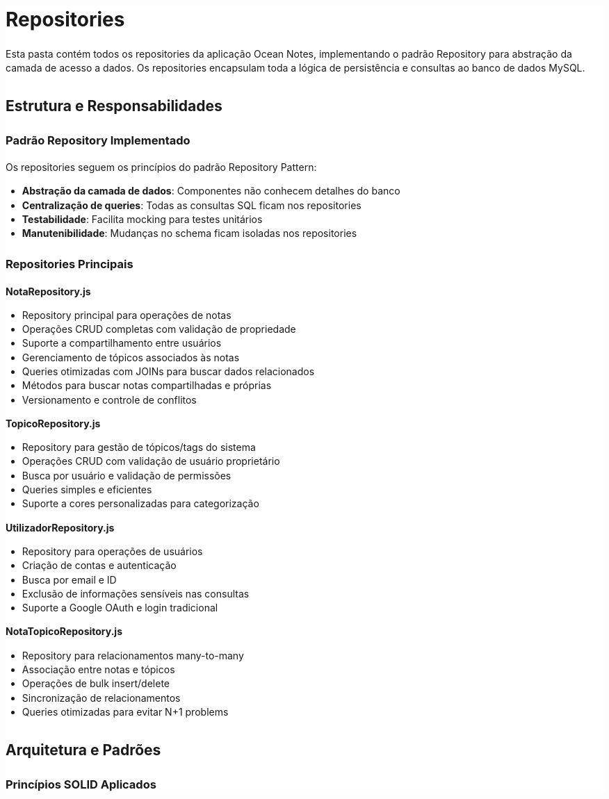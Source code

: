 # Repositories

Esta pasta contém todos os repositories da aplicação Ocean Notes, implementando o padrão Repository para abstração da camada de acesso a dados. Os repositories encapsulam toda a lógica de persistência e consultas ao banco de dados MySQL.

## Estrutura e Responsabilidades

### Padrão Repository Implementado

Os repositories seguem os princípios do padrão Repository Pattern:
- **Abstração da camada de dados**: Componentes não conhecem detalhes do banco
- **Centralização de queries**: Todas as consultas SQL ficam nos repositories
- **Testabilidade**: Facilita mocking para testes unitários
- **Manutenibilidade**: Mudanças no schema ficam isoladas nos repositories

### Repositories Principais

**NotaRepository.js**
- Repository principal para operações de notas
- Operações CRUD completas com validação de propriedade
- Suporte a compartilhamento entre usuários
- Gerenciamento de tópicos associados às notas
- Queries otimizadas com JOINs para buscar dados relacionados
- Métodos para buscar notas compartilhadas e próprias
- Versionamento e controle de conflitos

**TopicoRepository.js**
- Repository para gestão de tópicos/tags do sistema
- Operações CRUD com validação de usuário proprietário
- Busca por usuário e validação de permissões
- Queries simples e eficientes
- Suporte a cores personalizadas para categorização

**UtilizadorRepository.js**
- Repository para operações de usuários
- Criação de contas e autenticação
- Busca por email e ID
- Exclusão de informações sensíveis nas consultas
- Suporte a Google OAuth e login tradicional

**NotaTopicoRepository.js**
- Repository para relacionamentos many-to-many
- Associação entre notas e tópicos
- Operações de bulk insert/delete
- Sincronização de relacionamentos
- Queries otimizadas para evitar N+1 problems

## Arquitetura e Padrões

### Princípios SOLID Aplicados

